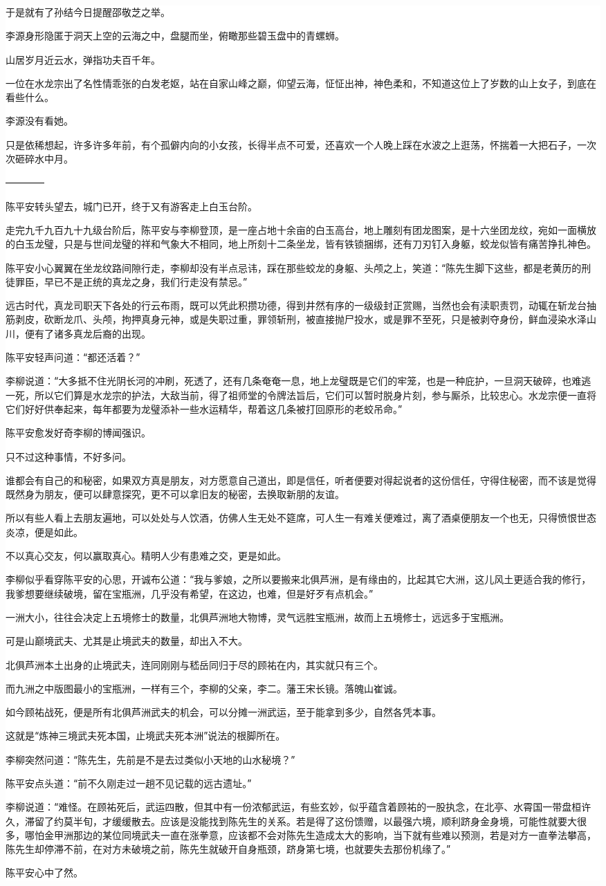    于是就有了孙结今日提醒邵敬芝之举。

   李源身形隐匿于洞天上空的云海之中，盘腿而坐，俯瞰那些碧玉盘中的青螺蛳。

   山居岁月近云水，弹指功夫百千年。

   一位在水龙宗出了名性情乖张的白发老妪，站在自家山峰之巅，仰望云海，怔怔出神，神色柔和，不知道这位上了岁数的山上女子，到底在看些什么。

   李源没有看她。

   只是依稀想起，许多许多年前，有个孤僻内向的小女孩，长得半点不可爱，还喜欢一个人晚上踩在水波之上逛荡，怀揣着一大把石子，一次次砸碎水中月。

   ————

   陈平安转头望去，城门已开，终于又有游客走上白玉台阶。

   走完九千九百九十九级台阶后，陈平安与李柳登顶，是一座占地十余亩的白玉高台，地上雕刻有团龙图案，是十六坐团龙纹，宛如一面横放的白玉龙璧，只是与世间龙璧的祥和气象大不相同，地上所刻十二条坐龙，皆有铁锁捆绑，还有刀刃钉入身躯，蛟龙似皆有痛苦挣扎神色。

   陈平安小心翼翼在坐龙纹路间隙行走，李柳却没有半点忌讳，踩在那些蛟龙的身躯、头颅之上，笑道：“陈先生脚下这些，都是老黄历的刑徒罪臣，早已不是正统的真龙之身，我们行走没有禁忌。”

   远古时代，真龙司职天下各处的行云布雨，既可以凭此积攒功德，得到井然有序的一级级封正赏赐，当然也会有渎职责罚，动辄在斩龙台抽筋剥皮，砍断龙爪、头颅，拘押真身元神，或是失职过重，罪领斩刑，被直接抛尸投水，或是罪不至死，只是被剥夺身份，鲜血浸染水泽山川，便有了诸多真龙后裔的出现。

   陈平安轻声问道：“都还活着？”

   李柳说道：“大多抵不住光阴长河的冲刷，死透了，还有几条奄奄一息，地上龙璧既是它们的牢笼，也是一种庇护，一旦洞天破碎，也难逃一死，所以它们算是水龙宗的护法，大敌当前，得了祖师堂的令牌法旨后，它们可以暂时脱身片刻，参与厮杀，比较忠心。水龙宗便一直将它们好好供奉起来，每年都要为龙璧添补一些水运精华，帮着这几条被打回原形的老蛟吊命。”

   陈平安愈发好奇李柳的博闻强识。

   只不过这种事情，不好多问。

   谁都会有自己的和秘密，如果双方真是朋友，对方愿意自己道出，即是信任，听者便要对得起说者的这份信任，守得住秘密，而不该是觉得既然身为朋友，便可以肆意探究，更不可以拿旧友的秘密，去换取新朋的友谊。

   所以有些人看上去朋友遍地，可以处处与人饮酒，仿佛人生无处不筵席，可人生一有难关便难过，离了酒桌便朋友一个也无，只得愤恨世态炎凉，便是如此。

   不以真心交友，何以赢取真心。精明人少有患难之交，更是如此。

   李柳似乎看穿陈平安的心思，开诚布公道：“我与爹娘，之所以要搬来北俱芦洲，是有缘由的，比起其它大洲，这儿风土更适合我的修行，我爹想要继续破境，留在宝瓶洲，几乎没有希望，在这边，也难，但是好歹有点机会。”

   一洲大小，往往会决定上五境修士的数量，北俱芦洲地大物博，灵气远胜宝瓶洲，故而上五境修士，远远多于宝瓶洲。

   可是山巅境武夫、尤其是止境武夫的数量，却出入不大。

   北俱芦洲本土出身的止境武夫，连同刚刚与嵇岳同归于尽的顾祐在内，其实就只有三个。

   而九洲之中版图最小的宝瓶洲，一样有三个，李柳的父亲，李二。藩王宋长镜。落魄山崔诚。

   如今顾祐战死，便是所有北俱芦洲武夫的机会，可以分摊一洲武运，至于能拿到多少，自然各凭本事。

   这就是“炼神三境武夫死本国，止境武夫死本洲”说法的根脚所在。

   李柳突然问道：“陈先生，先前是不是去过类似小天地的山水秘境？”

   陈平安点头道：“前不久刚走过一趟不见记载的远古遗址。”

   李柳说道：“难怪。在顾祐死后，武运四散，但其中有一份浓郁武运，有些玄妙，似乎蕴含着顾祐的一股执念，在北亭、水霄国一带盘桓许久，滞留了约莫半旬，才缓缓散去。应该是没能找到陈先生的关系。若是得了这份馈赠，以最强六境，顺利跻身金身境，可能性就要大很多，哪怕金甲洲那边的某位同境武夫一直在涨拳意，应该都不会对陈先生造成太大的影响，当下就有些难以预测，若是对方一直拳法攀高，陈先生却停滞不前，在对方未破境之前，陈先生就破开自身瓶颈，跻身第七境，也就要失去那份机缘了。”

   陈平安心中了然。
